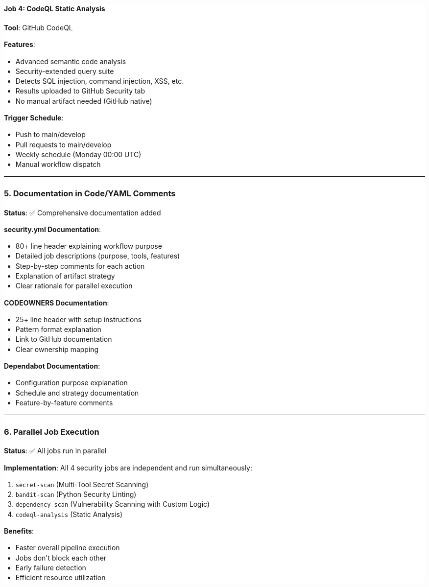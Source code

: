 #### Job 4: CodeQL Static Analysis
**Tool**: GitHub CodeQL

**Features**:
- Advanced semantic code analysis
- Security-extended query suite
- Detects SQL injection, command injection, XSS, etc.
- Results uploaded to GitHub Security tab
- No manual artifact needed (GitHub native)

**Trigger Schedule**:
- Push to main/develop
- Pull requests to main/develop
- Weekly schedule (Monday 00:00 UTC)
- Manual workflow dispatch

---

### 5. Documentation in Code/YAML Comments

**Status**: ✅ Comprehensive documentation added

**security.yml Documentation**:
- 80+ line header explaining workflow purpose
- Detailed job descriptions (purpose, tools, features)
- Step-by-step comments for each action
- Explanation of artifact strategy
- Clear rationale for parallel execution

**CODEOWNERS Documentation**:
- 25+ line header with setup instructions
- Pattern format explanation
- Link to GitHub documentation
- Clear ownership mapping

**Dependabot Documentation**:
- Configuration purpose explanation
- Schedule and strategy documentation
- Feature-by-feature comments

---

### 6. Parallel Job Execution

**Status**: ✅ All jobs run in parallel

**Implementation**:
All 4 security jobs are independent and run simultaneously:
1. `secret-scan` (Multi-Tool Secret Scanning)
2. `bandit-scan` (Python Security Linting)
3. `dependency-scan` (Vulnerability Scanning with Custom Logic)
4. `codeql-analysis` (Static Analysis)

**Benefits**:
- Faster overall pipeline execution
- Jobs don't block each other
- Early failure detection
- Efficient resource utilization
